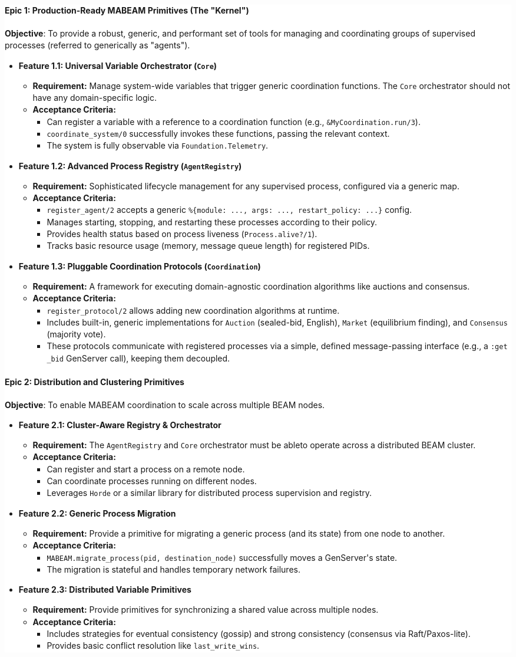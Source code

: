 #### **Epic 1: Production-Ready MABEAM Primitives (The "Kernel")**

**Objective**: To provide a robust, generic, and performant set of tools for managing and coordinating groups of supervised processes (referred to generically as "agents").

*   **Feature 1.1: Universal Variable Orchestrator (`Core`)**
    *   **Requirement:** Manage system-wide variables that trigger generic coordination functions. The `Core` orchestrator should not have any domain-specific logic.
    *   **Acceptance Criteria:**
        *   Can register a variable with a reference to a coordination function (e.g., `&MyCoordination.run/3`).
        *   `coordinate_system/0` successfully invokes these functions, passing the relevant context.
        *   The system is fully observable via `Foundation.Telemetry`.

*   **Feature 1.2: Advanced Process Registry (`AgentRegistry`)**
    *   **Requirement:** Sophisticated lifecycle management for any supervised process, configured via a generic map.
    *   **Acceptance Criteria:**
        *   `register_agent/2` accepts a generic `%{module: ..., args: ..., restart_policy: ...}` config.
        *   Manages starting, stopping, and restarting these processes according to their policy.
        *   Provides health status based on process liveness (`Process.alive?/1`).
        *   Tracks basic resource usage (memory, message queue length) for registered PIDs.

*   **Feature 1.3: Pluggable Coordination Protocols (`Coordination`)**
    *   **Requirement:** A framework for executing domain-agnostic coordination algorithms like auctions and consensus.
    *   **Acceptance Criteria:**
        *   `register_protocol/2` allows adding new coordination algorithms at runtime.
        *   Includes built-in, generic implementations for `Auction` (sealed-bid, English), `Market` (equilibrium finding), and `Consensus` (majority vote).
        *   These protocols communicate with registered processes via a simple, defined message-passing interface (e.g., a `:get_bid` GenServer call), keeping them decoupled.

#### **Epic 2: Distribution and Clustering Primitives**

**Objective**: To enable MABEAM coordination to scale across multiple BEAM nodes.

*   **Feature 2.1: Cluster-Aware Registry & Orchestrator**
    *   **Requirement:** The `AgentRegistry` and `Core` orchestrator must be ableto operate across a distributed BEAM cluster.
    *   **Acceptance Criteria:**
        *   Can register and start a process on a remote node.
        *   Can coordinate processes running on different nodes.
        *   Leverages `Horde` or a similar library for distributed process supervision and registry.

*   **Feature 2.2: Generic Process Migration**
    *   **Requirement:** Provide a primitive for migrating a generic process (and its state) from one node to another.
    *   **Acceptance Criteria:**
        *   `MABEAM.migrate_process(pid, destination_node)` successfully moves a GenServer's state.
        *   The migration is stateful and handles temporary network failures.

*   **Feature 2.3: Distributed Variable Primitives**
    *   **Requirement:** Provide primitives for synchronizing a shared value across multiple nodes.
    *   **Acceptance Criteria:**
        *   Includes strategies for eventual consistency (gossip) and strong consistency (consensus via Raft/Paxos-lite).
        *   Provides basic conflict resolution like `last_write_wins`.
